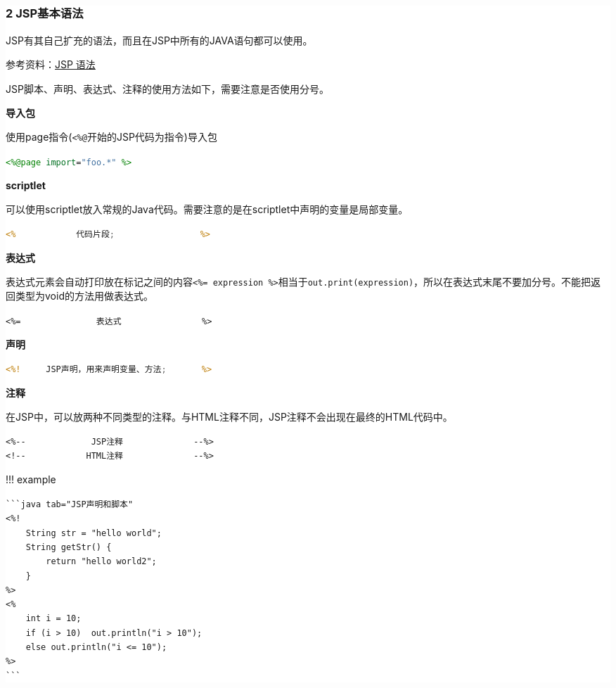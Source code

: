 

### 2 JSP基本语法

JSP有其自己扩充的语法，而且在JSP中所有的JAVA语句都可以使用。

参考资料：[JSP 语法](http://www.runoob.com/jsp/jsp-syntax.html)

JSP脚本、声明、表达式、注释的使用方法如下，需要注意是否使用分号。

**导入包**

 使用page指令(`<%@`开始的JSP代码为指令)导入包
 
 ```jsp
 <%@page import="foo.*" %> 
 ```

**scriptlet**

可以使用scriptlet放入常规的Java代码。需要注意的是在scriptlet中声明的变量是局部变量。

```jsp
<%            代码片段;                 %>
```


**表达式**

表达式元素会自动打印放在标记之间的内容`<%= expression %>`相当于`out.print(expression)`，所以在表达式末尾不要加分号。不能把返回类型为void的方法用做表达式。

```
<%=               表达式                %>
```

**声明**

```JSP
<%!     JSP声明，用来声明变量、方法;       %>
```

**注释**

在JSP中，可以放两种不同类型的注释。与HTML注释不同，JSP注释不会出现在最终的HTML代码中。

```
<%--             JSP注释              --%>
<!--            HTML注释              --%>
```

!!! example

    ```java tab="JSP声明和脚本"
    <%!
        String str = "hello world";
        String getStr() {
            return "hello world2";
        }
    %>
    <%
        int i = 10;
        if (i > 10)  out.println("i > 10");
        else out.println("i <= 10");
    %>
    ```
